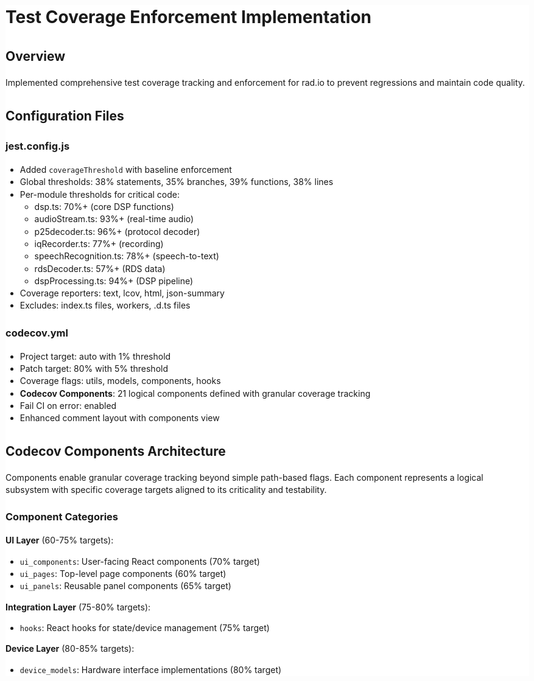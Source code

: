 # Test Coverage Enforcement Implementation

## Overview

Implemented comprehensive test coverage tracking and enforcement for rad.io to prevent regressions and maintain code quality.

## Configuration Files

### jest.config.js

- Added `coverageThreshold` with baseline enforcement
- Global thresholds: 38% statements, 35% branches, 39% functions, 38% lines
- Per-module thresholds for critical code:
  - dsp.ts: 70%+ (core DSP functions)
  - audioStream.ts: 93%+ (real-time audio)
  - p25decoder.ts: 96%+ (protocol decoder)
  - iqRecorder.ts: 77%+ (recording)
  - speechRecognition.ts: 78%+ (speech-to-text)
  - rdsDecoder.ts: 57%+ (RDS data)
  - dspProcessing.ts: 94%+ (DSP pipeline)
- Coverage reporters: text, lcov, html, json-summary
- Excludes: index.ts files, workers, .d.ts files

### codecov.yml

- Project target: auto with 1% threshold
- Patch target: 80% with 5% threshold
- Coverage flags: utils, models, components, hooks
- **Codecov Components**: 21 logical components defined with granular coverage tracking
- Fail CI on error: enabled
- Enhanced comment layout with components view

## Codecov Components Architecture

Components enable granular coverage tracking beyond simple path-based flags. Each component represents a logical subsystem with specific coverage targets aligned to its criticality and testability.

### Component Categories

**UI Layer** (60-75% targets):
- `ui_components`: User-facing React components (70% target)
- `ui_pages`: Top-level page components (60% target)
- `ui_panels`: Reusable panel components (65% target)

**Integration Layer** (75-80% targets):
- `hooks`: React hooks for state/device management (75% target)

**Device Layer** (80-85% targets):
- `device_models`: Hardware interface implementations (80% target)
